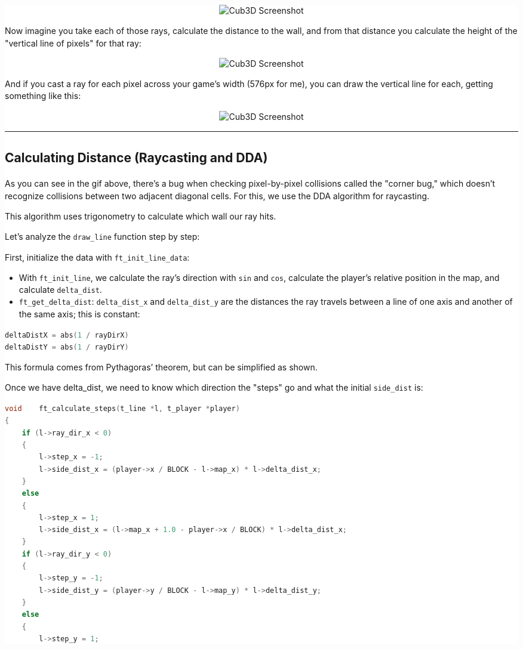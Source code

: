 <p align="center">
  <img src="https://github.com/Nachopuerto95/cub3d/blob/main/img/fov-10-rays.gif" alt="Cub3D Screenshot" width="400"/>
</p>

Now imagine you take each of those rays, calculate the distance to the wall, and from that distance you calculate the height of the "vertical line of pixels" for that ray:

<p align="center">
  <img src="https://github.com/Nachopuerto95/cub3d/blob/main/img/20rays.gif" alt="Cub3D Screenshot" width="400"/>
</p>

And if you cast a ray for each pixel across your game’s width (576px for me), you can draw the vertical line for each, getting something like this:

<p align="center">
  <img src="https://github.com/Nachopuerto95/cub3d/blob/main/img/fullwidthrays.gif" alt="Cub3D Screenshot" width="400"/>
</p>

---

## Calculating Distance (Raycasting and DDA)

As you can see in the gif above, there’s a bug when checking pixel-by-pixel collisions called the "corner bug," which doesn’t recognize collisions between two adjacent diagonal cells. For this, we use the DDA algorithm for raycasting.

This algorithm uses trigonometry to calculate which wall our ray hits.

Let’s analyze the `draw_line` function step by step:

First, initialize the data with `ft_init_line_data`:

- With `ft_init_line`, we calculate the ray’s direction with `sin` and `cos`, calculate the player’s relative position in the map, and calculate `delta_dist`.
- `ft_get_delta_dist`: `delta_dist_x` and `delta_dist_y` are the distances the ray travels between a line of one axis and another of the same axis; this is constant:

```c
deltaDistX = abs(1 / rayDirX)
deltaDistY = abs(1 / rayDirY)
```

This formula comes from Pythagoras’ theorem, but can be simplified as shown.

Once we have delta_dist, we need to know which direction the "steps" go and what the initial `side_dist` is:

```c
void	ft_calculate_steps(t_line *l, t_player *player)
{
    if (l->ray_dir_x < 0)
    {
        l->step_x = -1;
        l->side_dist_x = (player->x / BLOCK - l->map_x) * l->delta_dist_x;
    }
    else
    {
        l->step_x = 1;
        l->side_dist_x = (l->map_x + 1.0 - player->x / BLOCK) * l->delta_dist_x;
    }
    if (l->ray_dir_y < 0)
    {
        l->step_y = -1;
        l->side_dist_y = (player->y / BLOCK - l->map_y) * l->delta_dist_y;
    }
    else
    {
        l->step_y = 1;
```